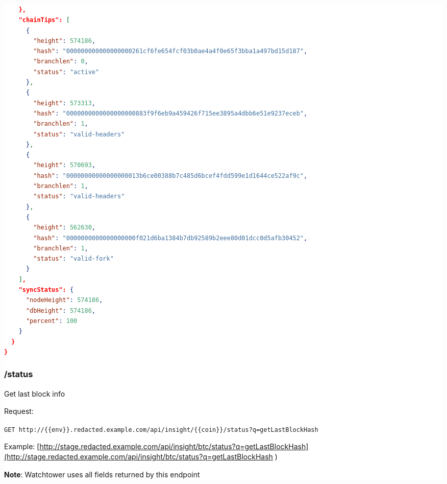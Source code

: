```json
    },
    "chainTips": [
      {
        "height": 574186,
        "hash": "000000000000000000261cf6fe654fcf03b0ae4a4f0e65f3bba1a497bd15d187",
        "branchlen": 0,
        "status": "active"
      },
      {
        "height": 573313,
        "hash": "0000000000000000000883f9f6eb9a459426f715ee3895a4dbb6e51e9237eceb",
        "branchlen": 1,
        "status": "valid-headers"
      },
      {
        "height": 570693,
        "hash": "00000000000000000013b6ce00388b7c485d6bcef4fdd599e1d1644ce522af9c",
        "branchlen": 1,
        "status": "valid-headers"
      },
      {
        "height": 562630,
        "hash": "0000000000000000000f021d6ba1384b7db92589b2eee80d01dcc0d5afb30452",
        "branchlen": 1,
        "status": "valid-fork"
      }
    ],
    "syncStatus": {
      "nodeHeight": 574186,
      "dbHeight": 574186,
      "percent": 100
    }
  }
}
```

### /status

Get last block info

Request:

```
GET http://{{env}}.redacted.example.com/api/insight/{{coin}}/status?q=getLastBlockHash
```

Example:
[http://stage.redacted.example.com/api/insight/btc/status?q=getLastBlockHash](http://stage.redacted.example.com/api/insight/btc/status?q=getLastBlockHash
)

**Note**: Watchtower uses all fields returned by this endpoint
